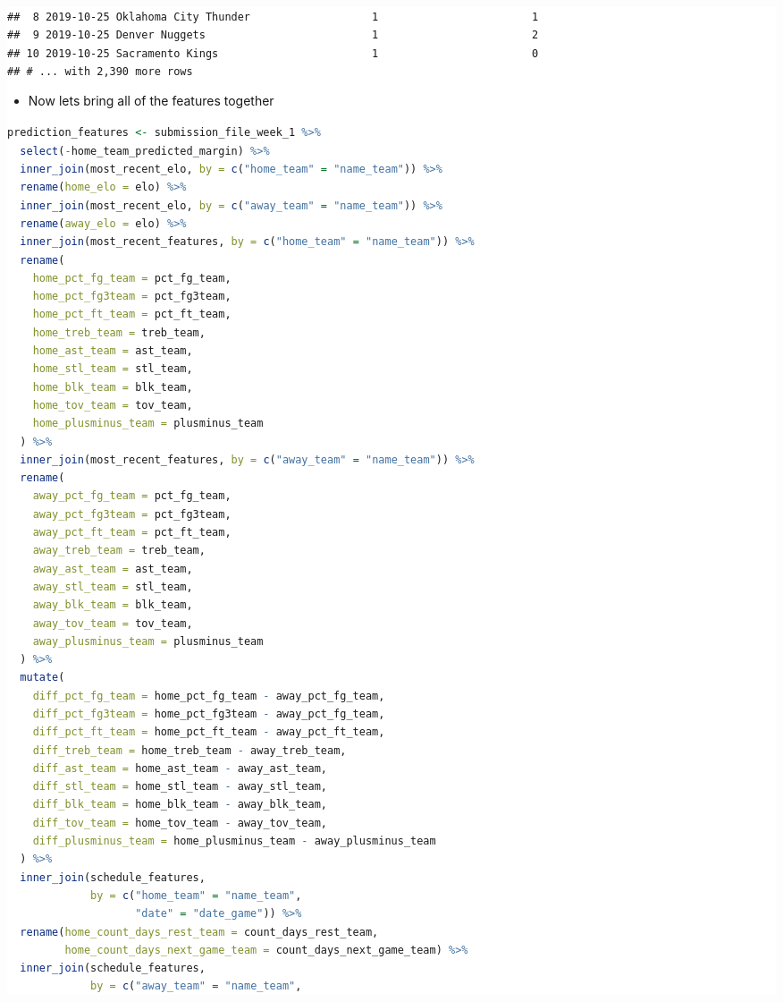     ##  8 2019-10-25 Oklahoma City Thunder                   1                        1
    ##  9 2019-10-25 Denver Nuggets                          1                        2
    ## 10 2019-10-25 Sacramento Kings                        1                        0
    ## # ... with 2,390 more rows

  - Now lets bring all of the features together



``` r
prediction_features <- submission_file_week_1 %>%
  select(-home_team_predicted_margin) %>%
  inner_join(most_recent_elo, by = c("home_team" = "name_team")) %>%
  rename(home_elo = elo) %>%
  inner_join(most_recent_elo, by = c("away_team" = "name_team")) %>%
  rename(away_elo = elo) %>%
  inner_join(most_recent_features, by = c("home_team" = "name_team")) %>%
  rename(
    home_pct_fg_team = pct_fg_team,
    home_pct_fg3team = pct_fg3team,
    home_pct_ft_team = pct_ft_team,
    home_treb_team = treb_team,
    home_ast_team = ast_team,
    home_stl_team = stl_team,
    home_blk_team = blk_team,
    home_tov_team = tov_team,
    home_plusminus_team = plusminus_team
  ) %>%
  inner_join(most_recent_features, by = c("away_team" = "name_team")) %>%
  rename(
    away_pct_fg_team = pct_fg_team,
    away_pct_fg3team = pct_fg3team,
    away_pct_ft_team = pct_ft_team,
    away_treb_team = treb_team,
    away_ast_team = ast_team,
    away_stl_team = stl_team,
    away_blk_team = blk_team,
    away_tov_team = tov_team,
    away_plusminus_team = plusminus_team
  ) %>%
  mutate(
    diff_pct_fg_team = home_pct_fg_team - away_pct_fg_team,
    diff_pct_fg3team = home_pct_fg3team - away_pct_fg_team,
    diff_pct_ft_team = home_pct_ft_team - away_pct_ft_team,
    diff_treb_team = home_treb_team - away_treb_team,
    diff_ast_team = home_ast_team - away_ast_team,
    diff_stl_team = home_stl_team - away_stl_team,
    diff_blk_team = home_blk_team - away_blk_team,
    diff_tov_team = home_tov_team - away_tov_team,
    diff_plusminus_team = home_plusminus_team - away_plusminus_team
  ) %>%
  inner_join(schedule_features,
             by = c("home_team" = "name_team",
                    "date" = "date_game")) %>%
  rename(home_count_days_rest_team = count_days_rest_team,
         home_count_days_next_game_team = count_days_next_game_team) %>%
  inner_join(schedule_features,
             by = c("away_team" = "name_team",
```
